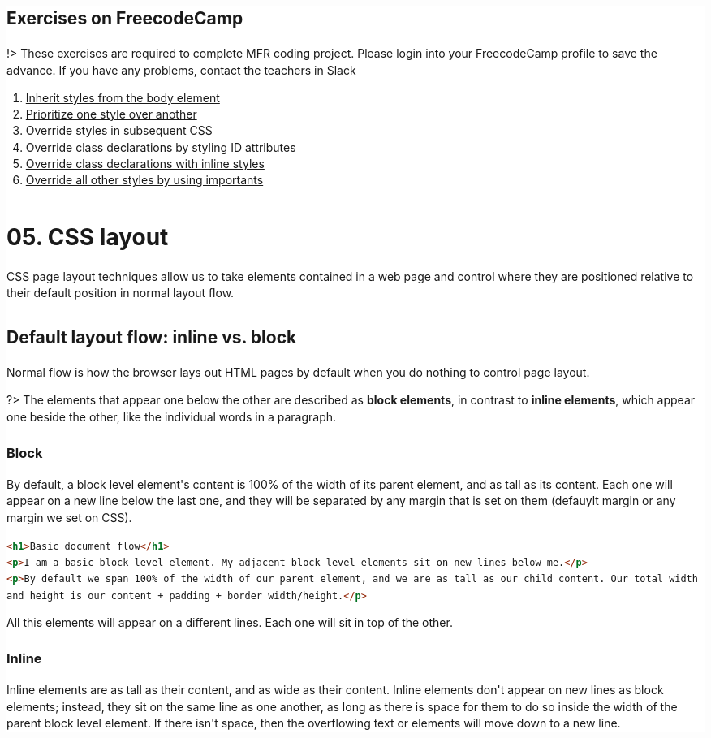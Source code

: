 ## Exercises on FreecodeCamp

!> These exercises are required to complete MFR coding project. Please login into your FreecodeCamp profile to save the advance. If you have any problems, contact the teachers in [Slack](mfrcodingproject.slack.com)

1. [Inherit styles from the body element](https://www.freecodecamp.org/learn/responsive-web-design/basic-css/inherit-styles-from-the-body-element)
1. [Prioritize one style over another](https://www.freecodecamp.org/learn/responsive-web-design/basic-css/prioritize-one-style-over-another)
1. [Override styles in subsequent CSS](https://www.freecodecamp.org/learn/responsive-web-design/basic-css/override-styles-in-subsequent-css)
1. [Override class declarations by styling ID attributes](https://www.freecodecamp.org/learn/responsive-web-design/basic-css/override-class-declarations-by-styling-id-attributes)
1. [Override class declarations with inline styles](https://www.freecodecamp.org/learn/responsive-web-design/basic-css/override-class-declarations-with-inline-styles)
1. [Override all other styles by using importants](https://www.freecodecamp.org/learn/responsive-web-design/basic-css/override-all-other-styles-by-using-important)

# 05. CSS layout

CSS page layout techniques allow us to take elements contained in a web page and control where they are positioned relative to their default position in normal layout flow.

## Default layout flow: inline vs. block

Normal flow is how the browser lays out HTML pages by default when you do nothing to control page layout.

?> The elements that appear one below the other are described as **block elements**, in contrast to **inline elements**, which appear one beside the other, like the individual words in a paragraph.

### Block

By default, a block level element's content is 100% of the width of its parent element, and as tall as its content. Each one will appear on a new line below the last one, and they will be separated by any margin that is set on them (defauylt margin or any margin we set on CSS).

```html
<h1>Basic document flow</h1>
<p>I am a basic block level element. My adjacent block level elements sit on new lines below me.</p>
<p>By default we span 100% of the width of our parent element, and we are as tall as our child content. Our total width and height is our content + padding + border width/height.</p>
```

All this elements will appear on a different lines. Each one will sit in top of the other.

### Inline

Inline elements are as tall as their content, and as wide as their content.
Inline elements don't appear on new lines as block elements; instead, they sit on the same line as one another, as long as there is space for them to do so inside the width of the parent block level element. If there isn't space, then the overflowing text or elements will move down to a new line.
